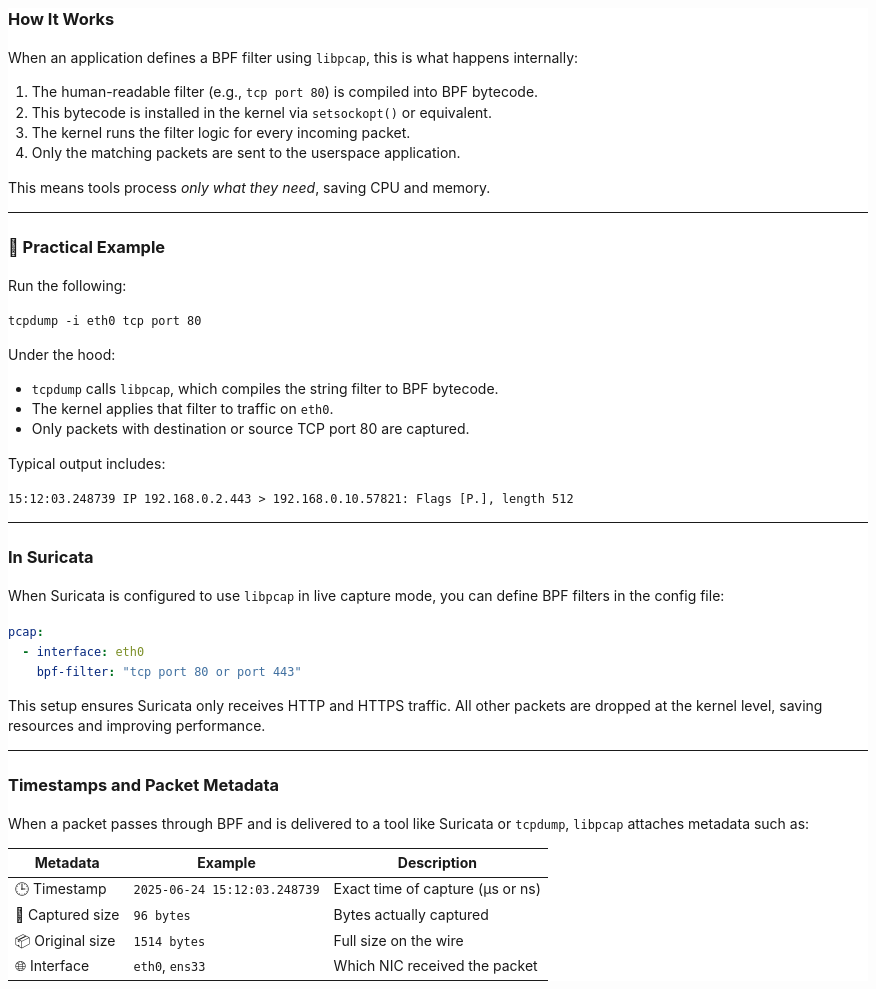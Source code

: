 ### How It Works

When an application defines a BPF filter using `libpcap`, this is what happens internally:

1. The human-readable filter (e.g., `tcp port 80`) is compiled into BPF bytecode.
2. This bytecode is installed in the kernel via `setsockopt()` or equivalent.
3. The kernel runs the filter logic for every incoming packet.
4. Only the matching packets are sent to the userspace application.

This means tools process *only what they need*, saving CPU and memory.

---

### 🔎 Practical Example

Run the following:

```
tcpdump -i eth0 tcp port 80
```

Under the hood:

- `tcpdump` calls `libpcap`, which compiles the string filter to BPF bytecode.
- The kernel applies that filter to traffic on `eth0`.
- Only packets with destination or source TCP port 80 are captured.

Typical output includes:

```
15:12:03.248739 IP 192.168.0.2.443 > 192.168.0.10.57821: Flags [P.], length 512
```

---

### In Suricata

When Suricata is configured to use `libpcap` in live capture mode, you can define BPF filters in the config file:

```yaml
pcap:
  - interface: eth0
    bpf-filter: "tcp port 80 or port 443"
```

This setup ensures Suricata only receives HTTP and HTTPS traffic. All other packets are dropped at the kernel level, saving resources and improving performance.

---

### Timestamps and Packet Metadata

When a packet passes through BPF and is delivered to a tool like Suricata or `tcpdump`, `libpcap` attaches metadata such as:

| Metadata          | Example                          | Description                          |
|------------------|----------------------------------|--------------------------------------|
| 🕒 Timestamp       | `2025-06-24 15:12:03.248739`     | Exact time of capture (µs or ns)     |
| 📏 Captured size   | `96 bytes`                      | Bytes actually captured               |
| 📦 Original size   | `1514 bytes`                    | Full size on the wire                |
| 🌐 Interface       | `eth0`, `ens33`                 | Which NIC received the packet        |
